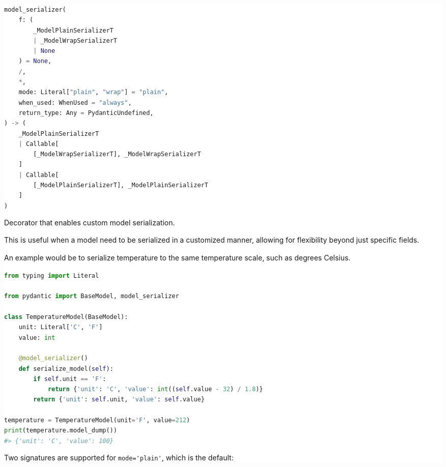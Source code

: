 ```python
model_serializer(
    f: (
        _ModelPlainSerializerT
        | _ModelWrapSerializerT
        | None
    ) = None,
    /,
    *,
    mode: Literal["plain", "wrap"] = "plain",
    when_used: WhenUsed = "always",
    return_type: Any = PydanticUndefined,
) -> (
    _ModelPlainSerializerT
    | Callable[
        [_ModelWrapSerializerT], _ModelWrapSerializerT
    ]
    | Callable[
        [_ModelPlainSerializerT], _ModelPlainSerializerT
    ]
)

```

Decorator that enables custom model serialization.

This is useful when a model need to be serialized in a customized manner, allowing for flexibility beyond just specific fields.

An example would be to serialize temperature to the same temperature scale, such as degrees Celsius.

```python
from typing import Literal

from pydantic import BaseModel, model_serializer

class TemperatureModel(BaseModel):
    unit: Literal['C', 'F']
    value: int

    @model_serializer()
    def serialize_model(self):
        if self.unit == 'F':
            return {'unit': 'C', 'value': int((self.value - 32) / 1.8)}
        return {'unit': self.unit, 'value': self.value}

temperature = TemperatureModel(unit='F', value=212)
print(temperature.model_dump())
#> {'unit': 'C', 'value': 100}

```

Two signatures are supported for `mode='plain'`, which is the default:
